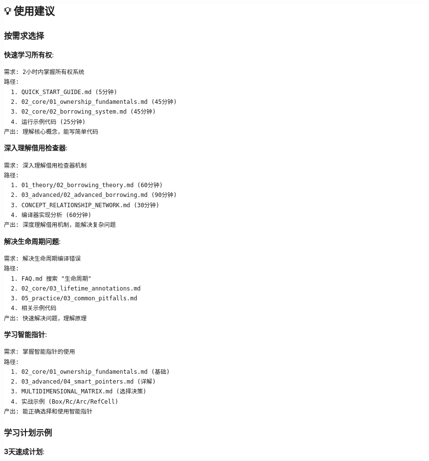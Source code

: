 
## 💡 使用建议

### 按需求选择

**快速学习所有权**:

```text
需求: 2小时内掌握所有权系统
路径: 
  1. QUICK_START_GUIDE.md (5分钟)
  2. 02_core/01_ownership_fundamentals.md (45分钟)
  3. 02_core/02_borrowing_system.md (45分钟)
  4. 运行示例代码 (25分钟)
产出: 理解核心概念，能写简单代码
```

**深入理解借用检查器**:

```text
需求: 深入理解借用检查器机制
路径:
  1. 01_theory/02_borrowing_theory.md (60分钟)
  2. 03_advanced/02_advanced_borrowing.md (90分钟)
  3. CONCEPT_RELATIONSHIP_NETWORK.md (30分钟)
  4. 编译器实现分析 (60分钟)
产出: 深度理解借用机制，能解决复杂问题
```

**解决生命周期问题**:

```text
需求: 解决生命周期编译错误
路径:
  1. FAQ.md 搜索 "生命周期"
  2. 02_core/03_lifetime_annotations.md
  3. 05_practice/03_common_pitfalls.md
  4. 相关示例代码
产出: 快速解决问题，理解原理
```

**学习智能指针**:

```text
需求: 掌握智能指针的使用
路径:
  1. 02_core/01_ownership_fundamentals.md (基础)
  2. 03_advanced/04_smart_pointers.md (详解)
  3. MULTIDIMENSIONAL_MATRIX.md (选择决策)
  4. 实战示例 (Box/Rc/Arc/RefCell)
产出: 能正确选择和使用智能指针
```

### 学习计划示例

**3天速成计划**:
